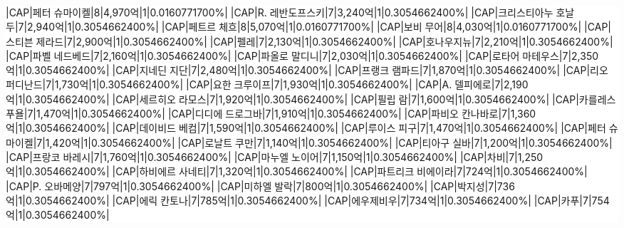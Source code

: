 |CAP|페터 슈마이켈|8|4,970억|1|0.0160771700%|
|CAP|R. 레반도프스키|7|3,240억|1|0.3054662400%|
|CAP|크리스티아누 호날두|7|2,940억|1|0.3054662400%|
|CAP|페트르 체흐|8|5,070억|1|0.0160771700%|
|CAP|보비 무어|8|4,030억|1|0.0160771700%|
|CAP|스티븐 제라드|7|2,900억|1|0.3054662400%|
|CAP|펠레|7|2,130억|1|0.3054662400%|
|CAP|호나우지뉴|7|2,210억|1|0.3054662400%|
|CAP|파벨 네드베드|7|2,160억|1|0.3054662400%|
|CAP|파올로 말디니|7|2,030억|1|0.3054662400%|
|CAP|로타어 마테우스|7|2,350억|1|0.3054662400%|
|CAP|지네딘 지단|7|2,480억|1|0.3054662400%|
|CAP|프랭크 램파드|7|1,870억|1|0.3054662400%|
|CAP|리오 퍼디난드|7|1,730억|1|0.3054662400%|
|CAP|요한 크루이프|7|1,930억|1|0.3054662400%|
|CAP|A. 델피에로|7|2,190억|1|0.3054662400%|
|CAP|세르히오 라모스|7|1,920억|1|0.3054662400%|
|CAP|필립 람|7|1,600억|1|0.3054662400%|
|CAP|카를레스 푸욜|7|1,470억|1|0.3054662400%|
|CAP|디디에 드로그바|7|1,910억|1|0.3054662400%|
|CAP|파비오 칸나바로|7|1,360억|1|0.3054662400%|
|CAP|데이비드 베컴|7|1,590억|1|0.3054662400%|
|CAP|루이스 피구|7|1,470억|1|0.3054662400%|
|CAP|페터 슈마이켈|7|1,420억|1|0.3054662400%|
|CAP|로날트 쿠만|7|1,140억|1|0.3054662400%|
|CAP|티아구 실바|7|1,200억|1|0.3054662400%|
|CAP|프랑코 바레시|7|1,760억|1|0.3054662400%|
|CAP|마누엘 노이어|7|1,150억|1|0.3054662400%|
|CAP|차비|7|1,250억|1|0.3054662400%|
|CAP|하비에르 사네티|7|1,320억|1|0.3054662400%|
|CAP|파트리크 비에이라|7|724억|1|0.3054662400%|
|CAP|P. 오바메양|7|797억|1|0.3054662400%|
|CAP|미하엘 발락|7|800억|1|0.3054662400%|
|CAP|박지성|7|736억|1|0.3054662400%|
|CAP|에릭 칸토나|7|785억|1|0.3054662400%|
|CAP|에우제비우|7|734억|1|0.3054662400%|
|CAP|카푸|7|754억|1|0.3054662400%|
